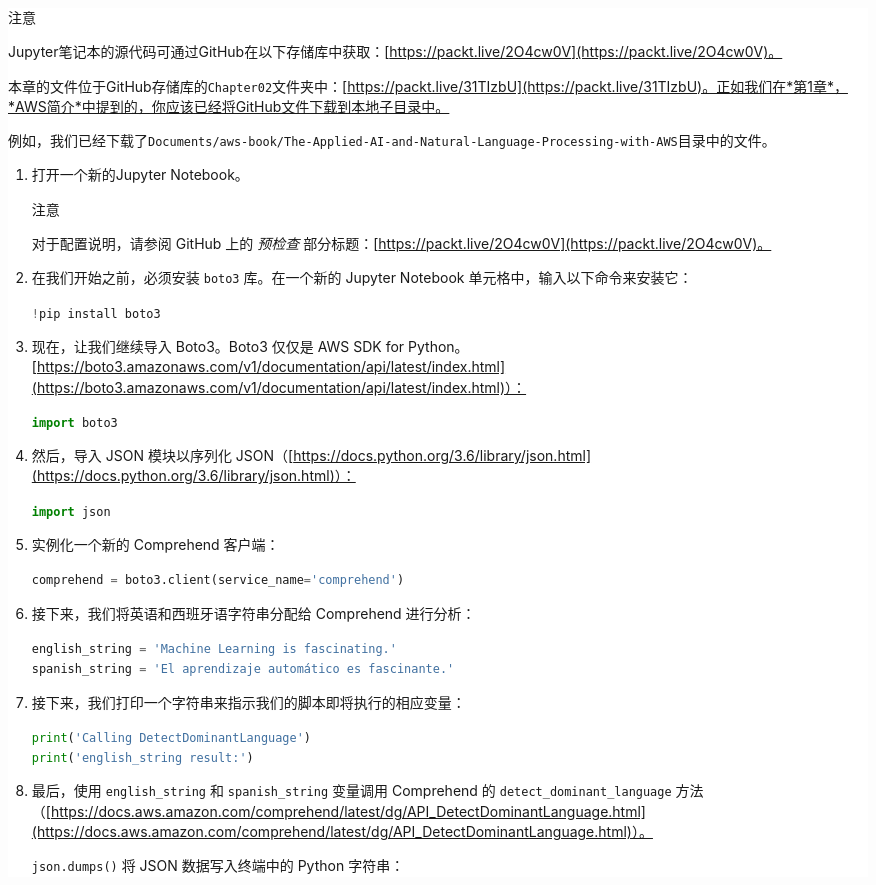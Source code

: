 注意

Jupyter笔记本的源代码可通过GitHub在以下存储库中获取：[https://packt.live/2O4cw0V](https://packt.live/2O4cw0V)。

本章的文件位于GitHub存储库的`Chapter02`文件夹中：[https://packt.live/31TIzbU](https://packt.live/31TIzbU)。正如我们在*第1章*，*AWS简介*中提到的，你应该已经将GitHub文件下载到本地子目录中。

例如，我们已经下载了`Documents/aws-book/The-Applied-AI-and-Natural-Language-Processing-with-AWS`目录中的文件。

1.  打开一个新的Jupyter Notebook。

    注意

    对于配置说明，请参阅 GitHub 上的 *预检查* 部分标题：[https://packt.live/2O4cw0V](https://packt.live/2O4cw0V)。

1.  在我们开始之前，必须安装 `boto3` 库。在一个新的 Jupyter Notebook 单元格中，输入以下命令来安装它：

    ```py
    !pip install boto3  
    ```

1.  现在，让我们继续导入 Boto3。Boto3 仅仅是 AWS SDK for Python。[https://boto3.amazonaws.com/v1/documentation/api/latest/index.html](https://boto3.amazonaws.com/v1/documentation/api/latest/index.html)）：

    ```py
    import boto3
    ```

1.  然后，导入 JSON 模块以序列化 JSON（[https://docs.python.org/3.6/library/json.html](https://docs.python.org/3.6/library/json.html)）：

    ```py
    import json
    ```

1.  实例化一个新的 Comprehend 客户端：

    ```py
    comprehend = boto3.client(service_name='comprehend')
    ```

1.  接下来，我们将英语和西班牙语字符串分配给 Comprehend 进行分析：

    ```py
    english_string = 'Machine Learning is fascinating.'
    spanish_string = 'El aprendizaje automático es fascinante.'
    ```

1.  接下来，我们打印一个字符串来指示我们的脚本即将执行的相应变量：

    ```py
    print('Calling DetectDominantLanguage')
    print('english_string result:')
    ```

1.  最后，使用 `english_string` 和 `spanish_string` 变量调用 Comprehend 的 `detect_dominant_language` 方法（[https://docs.aws.amazon.com/comprehend/latest/dg/API_DetectDominantLanguage.html](https://docs.aws.amazon.com/comprehend/latest/dg/API_DetectDominantLanguage.html)）。

    `json.dumps()` 将 JSON 数据写入终端中的 Python 字符串：
